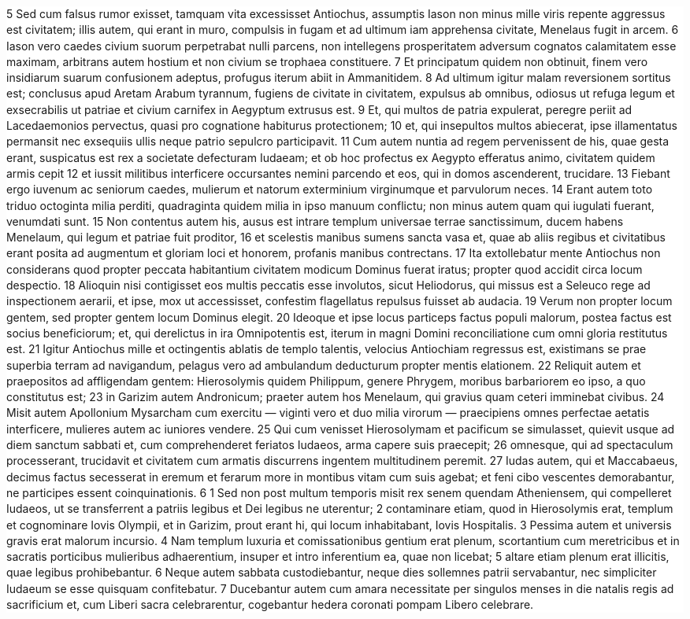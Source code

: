 5 Sed cum falsus rumor exisset, tamquam vita excessisset Antiochus, assumptis Iason non minus mille viris repente aggressus est civitatem; illis autem, qui erant in muro, compulsis in fugam et ad ultimum iam apprehensa civitate, Menelaus fugit in arcem.
6 Iason vero caedes civium suorum perpetrabat nulli parcens, non intellegens prosperitatem adversum cognatos calamitatem esse maximam, arbitrans autem hostium et non civium se trophaea constituere.
7 Et principatum quidem non obtinuit, finem vero insidiarum suarum confusionem adeptus, profugus iterum abiit in Ammanitidem.
8 Ad ultimum igitur malam reversionem sortitus est; conclusus apud Aretam Arabum tyrannum, fugiens de civitate in civitatem, expulsus ab omnibus, odiosus ut refuga legum et exsecrabilis ut patriae et civium carnifex in Aegyptum extrusus est.
9 Et, qui multos de patria expulerat, peregre periit ad Lacedaemonios pervectus, quasi pro cognatione habiturus protectionem;
10 et, qui insepultos multos abiecerat, ipse illamentatus permansit nec exsequiis ullis neque patrio sepulcro participavit.
11 Cum autem nuntia ad regem pervenissent de his, quae gesta erant, suspicatus est rex a societate defecturam Iudaeam; et ob hoc profectus ex Aegypto efferatus animo, civitatem quidem armis cepit
12 et iussit militibus interficere occursantes nemini parcendo et eos, qui in domos ascenderent, trucidare.
13 Fiebant ergo iuvenum ac seniorum caedes, mulierum et natorum exterminium virginumque et parvulorum neces.
14 Erant autem toto triduo octoginta milia perditi, quadraginta quidem milia in ipso manuum conflictu; non minus autem quam qui iugulati fuerant, venumdati sunt.
15 Non contentus autem his, ausus est intrare templum universae terrae sanctissimum, ducem habens Menelaum, qui legum et patriae fuit proditor,
16 et scelestis manibus sumens sancta vasa et, quae ab aliis regibus et civitatibus erant posita ad augmentum et gloriam loci et honorem, profanis manibus contrectans.
17 Ita extollebatur mente Antiochus non considerans quod propter peccata habitantium civitatem modicum Dominus fuerat iratus; propter quod accidit circa locum despectio.
18 Alioquin nisi contigisset eos multis peccatis esse involutos, sicut Heliodorus, qui missus est a Seleuco rege ad inspectionem aerarii, et ipse, mox ut accessisset, confestim flagellatus repulsus fuisset ab audacia.
19 Verum non propter locum gentem, sed propter gentem locum Dominus elegit.
20 Ideoque et ipse locus particeps factus populi malorum, postea factus est socius beneficiorum; et, qui derelictus in ira Omnipotentis est, iterum in magni Domini reconciliatione cum omni gloria restitutus est.
21 Igitur Antiochus mille et octingentis ablatis de templo talentis, velocius Antiochiam regressus est, existimans se prae superbia terram ad navigandum, pelagus vero ad ambulandum deducturum propter mentis elationem.
22 Reliquit autem et praepositos ad affligendam gentem: Hierosolymis quidem Philippum, genere Phrygem, moribus barbariorem eo ipso, a quo constitutus est;
23 in Garizim autem Andronicum; praeter autem hos Menelaum, qui gravius quam ceteri imminebat civibus.
24 Misit autem Apollonium Mysarcham cum exercitu — viginti vero et duo milia virorum — praecipiens omnes perfectae aetatis interficere, mulieres autem ac iuniores vendere.
25 Qui cum venisset Hierosolymam et pacificum se simulasset, quievit usque ad diem sanctum sabbati et, cum comprehenderet feriatos Iudaeos, arma capere suis praecepit;
26 omnesque, qui ad spectaculum processerant, trucidavit et civitatem cum armatis discurrens ingentem multitudinem peremit.
27 Iudas autem, qui et Maccabaeus, decimus factus secesserat in eremum et ferarum more in montibus vitam cum suis agebat; et feni cibo vescentes demorabantur, ne participes essent coinquinationis.
6
1 Sed non post multum temporis misit rex senem quendam Atheniensem, qui compelleret Iudaeos, ut se transferrent a patriis legibus et Dei legibus ne uterentur;
2 contaminare etiam, quod in Hierosolymis erat, templum et cognominare Iovis Olympii, et in Garizim, prout erant hi, qui locum inhabitabant, Iovis Hospitalis.
3 Pessima autem et universis gravis erat malorum incursio.
4 Nam templum luxuria et comissationibus gentium erat plenum, scortantium cum meretricibus et in sacratis porticibus mulieribus adhaerentium, insuper et intro inferentium ea, quae non licebat;
5 altare etiam plenum erat illicitis, quae legibus prohibebantur.
6 Neque autem sabbata custodiebantur, neque dies sollemnes patrii servabantur, nec simpliciter Iudaeum se esse quisquam confitebatur.
7 Ducebantur autem cum amara necessitate per singulos menses in die natalis regis ad sacrificium et, cum Liberi sacra celebrarentur, cogebantur hedera coronati pompam Libero celebrare.